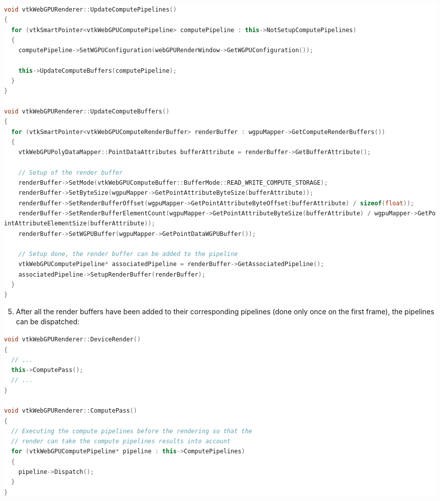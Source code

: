 ```c++
void vtkWebGPURenderer::UpdateComputePipelines()
{
  for (vtkSmartPointer<vtkWebGPUComputePipeline> computePipeline : this->NotSetupComputePipelines)
  {
    computePipeline->SetWGPUConfiguration(webGPURenderWindow->GetWGPUConfiguration());

    this->UpdateComputeBuffers(computePipeline);
  }
}

void vtkWebGPURenderer::UpdateComputeBuffers()
{
  for (vtkSmartPointer<vtkWebGPUComputeRenderBuffer> renderBuffer : wgpuMapper->GetComputeRenderBuffers())
  {
    vtkWebGPUPolyDataMapper::PointDataAttributes bufferAttribute = renderBuffer->GetBufferAttribute();

    // Setup of the render buffer
    renderBuffer->SetMode(vtkWebGPUComputeBuffer::BufferMode::READ_WRITE_COMPUTE_STORAGE);
    renderBuffer->SetByteSize(wgpuMapper->GetPointAttributeByteSize(bufferAttribute));
    renderBuffer->SetRenderBufferOffset(wgpuMapper->GetPointAttributeByteOffset(bufferAttribute) / sizeof(float));
    renderBuffer->SetRenderBufferElementCount(wgpuMapper->GetPointAttributeByteSize(bufferAttribute) / wgpuMapper->GetPointAttributeElementSize(bufferAttribute));
    renderBuffer->SetWGPUBuffer(wgpuMapper->GetPointDataWGPUBuffer());

    // Setup done, the render buffer can be added to the pipeline
    vtkWebGPUComputePipeline* associatedPipeline = renderBuffer->GetAssociatedPipeline();
    associatedPipeline->SetupRenderBuffer(renderBuffer);
  }
}
```

5) After all the render buffers have been added to their corresponding pipelines (done only once on the first frame),
the pipelines can be dispatched:

```c++
void vtkWebGPURenderer::DeviceRender()
{
  // ...
  this->ComputePass();
  // ...
}

void vtkWebGPURenderer::ComputePass()
{
  // Executing the compute pipelines before the rendering so that the
  // render can take the compute pipelines results into account
  for (vtkWebGPUComputePipeline* pipeline : this->ComputePipelines)
  {
    pipeline->Dispatch();
  }
}
```

